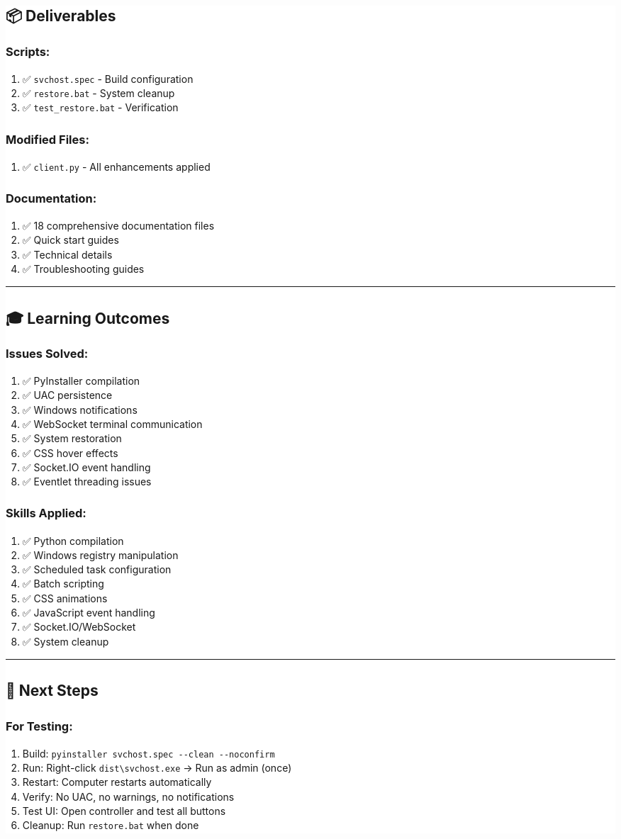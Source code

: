 ## 📦 Deliverables

### Scripts:
1. ✅ `svchost.spec` - Build configuration
2. ✅ `restore.bat` - System cleanup
3. ✅ `test_restore.bat` - Verification

### Modified Files:
1. ✅ `client.py` - All enhancements applied

### Documentation:
1. ✅ 18 comprehensive documentation files
2. ✅ Quick start guides
3. ✅ Technical details
4. ✅ Troubleshooting guides

---

## 🎓 Learning Outcomes

### Issues Solved:
1. ✅ PyInstaller compilation
2. ✅ UAC persistence
3. ✅ Windows notifications
4. ✅ WebSocket terminal communication
5. ✅ System restoration
6. ✅ CSS hover effects
7. ✅ Socket.IO event handling
8. ✅ Eventlet threading issues

### Skills Applied:
1. ✅ Python compilation
2. ✅ Windows registry manipulation
3. ✅ Scheduled task configuration
4. ✅ Batch scripting
5. ✅ CSS animations
6. ✅ JavaScript event handling
7. ✅ Socket.IO/WebSocket
8. ✅ System cleanup

---

## 🚀 Next Steps

### For Testing:
1. Build: `pyinstaller svchost.spec --clean --noconfirm`
2. Run: Right-click `dist\svchost.exe` → Run as admin (once)
3. Restart: Computer restarts automatically
4. Verify: No UAC, no warnings, no notifications
5. Test UI: Open controller and test all buttons
6. Cleanup: Run `restore.bat` when done
